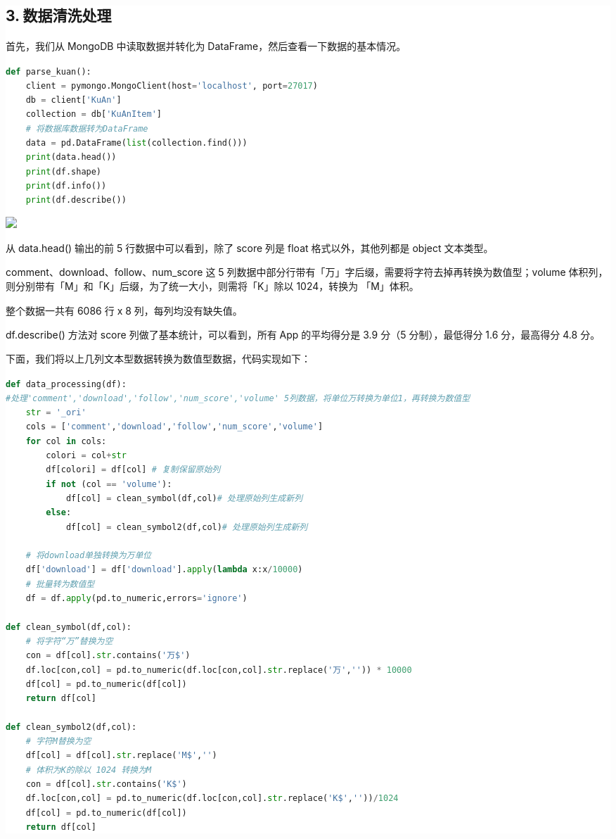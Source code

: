 ## 3. 数据清洗处理

首先，我们从 MongoDB 中读取数据并转化为 DataFrame，然后查看一下数据的基本情况。

```python
def parse_kuan():
    client = pymongo.MongoClient(host='localhost', port=27017)
    db = client['KuAn']
    collection = db['KuAnItem']
    # 将数据库数据转为DataFrame
    data = pd.DataFrame(list(collection.find()))
    print(data.head())
    print(df.shape)
    print(df.info())
    print(df.describe())

```

![](http://media.makcyun.top/18-11-30/16708510.jpg)

从 data.head() 输出的前 5 行数据中可以看到，除了 score 列是 float 格式以外，其他列都是 object 文本类型。

comment、download、follow、num_score 这 5 列数据中部分行带有「万」字后缀，需要将字符去掉再转换为数值型；volume 体积列，则分别带有「M」和「K」后缀，为了统一大小，则需将「K」除以 1024，转换为 「M」体积。

整个数据一共有 6086 行 x 8 列，每列均没有缺失值。

df.describe() 方法对 score 列做了基本统计，可以看到，所有 App 的平均得分是 3.9 分（5 分制），最低得分 1.6 分，最高得分 4.8 分。

下面，我们将以上几列文本型数据转换为数值型数据，代码实现如下：

```python
def data_processing(df):
#处理'comment','download','follow','num_score','volume' 5列数据，将单位万转换为单位1，再转换为数值型
    str = '_ori'
    cols = ['comment','download','follow','num_score','volume']
    for col in cols:
        colori = col+str
        df[colori] = df[col] # 复制保留原始列
        if not (col == 'volume'):
            df[col] = clean_symbol(df,col)# 处理原始列生成新列
        else:
            df[col] = clean_symbol2(df,col)# 处理原始列生成新列

    # 将download单独转换为万单位
    df['download'] = df['download'].apply(lambda x:x/10000)
    # 批量转为数值型
    df = df.apply(pd.to_numeric,errors='ignore')
    
def clean_symbol(df,col):
    # 将字符“万”替换为空
    con = df[col].str.contains('万$')
    df.loc[con,col] = pd.to_numeric(df.loc[con,col].str.replace('万','')) * 10000
    df[col] = pd.to_numeric(df[col])
    return df[col]

def clean_symbol2(df,col):
    # 字符M替换为空
    df[col] = df[col].str.replace('M$','')
    # 体积为K的除以 1024 转换为M
    con = df[col].str.contains('K$')
    df.loc[con,col] = pd.to_numeric(df.loc[con,col].str.replace('K$',''))/1024
    df[col] = pd.to_numeric(df[col])
    return df[col]

```
